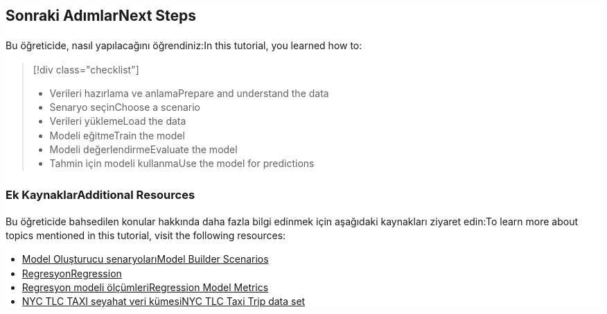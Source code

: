 ## <a name="next-steps"></a><span data-ttu-id="dafb6-194">Sonraki Adımlar</span><span class="sxs-lookup"><span data-stu-id="dafb6-194">Next Steps</span></span>

<span data-ttu-id="dafb6-195">Bu öğreticide, nasıl yapılacağını öğrendiniz:</span><span class="sxs-lookup"><span data-stu-id="dafb6-195">In this tutorial, you learned how to:</span></span>
> [!div class="checklist"]
>
> - <span data-ttu-id="dafb6-196">Verileri hazırlama ve anlama</span><span class="sxs-lookup"><span data-stu-id="dafb6-196">Prepare and understand the data</span></span>
> - <span data-ttu-id="dafb6-197">Senaryo seçin</span><span class="sxs-lookup"><span data-stu-id="dafb6-197">Choose a scenario</span></span>
> - <span data-ttu-id="dafb6-198">Verileri yükleme</span><span class="sxs-lookup"><span data-stu-id="dafb6-198">Load the data</span></span>
> - <span data-ttu-id="dafb6-199">Modeli eğitme</span><span class="sxs-lookup"><span data-stu-id="dafb6-199">Train the model</span></span>
> - <span data-ttu-id="dafb6-200">Modeli değerlendirme</span><span class="sxs-lookup"><span data-stu-id="dafb6-200">Evaluate the model</span></span>
> - <span data-ttu-id="dafb6-201">Tahmin için modeli kullanma</span><span class="sxs-lookup"><span data-stu-id="dafb6-201">Use the model for predictions</span></span>

### <a name="additional-resources"></a><span data-ttu-id="dafb6-202">Ek Kaynaklar</span><span class="sxs-lookup"><span data-stu-id="dafb6-202">Additional Resources</span></span>

<span data-ttu-id="dafb6-203">Bu öğreticide bahsedilen konular hakkında daha fazla bilgi edinmek için aşağıdaki kaynakları ziyaret edin:</span><span class="sxs-lookup"><span data-stu-id="dafb6-203">To learn more about topics mentioned in this tutorial, visit the following resources:</span></span>

- [<span data-ttu-id="dafb6-204">Model Oluşturucu senaryoları</span><span class="sxs-lookup"><span data-stu-id="dafb6-204">Model Builder Scenarios</span></span>](../automate-training-with-model-builder.md#scenarios)
- [<span data-ttu-id="dafb6-205">Regresyon</span><span class="sxs-lookup"><span data-stu-id="dafb6-205">Regression</span></span>](../resources/glossary.md#regression)
- [<span data-ttu-id="dafb6-206">Regresyon modeli ölçümleri</span><span class="sxs-lookup"><span data-stu-id="dafb6-206">Regression Model Metrics</span></span>](../resources/metrics.md#metrics-for-regression)
- [<span data-ttu-id="dafb6-207">NYC TLC TAXI seyahat veri kümesi</span><span class="sxs-lookup"><span data-stu-id="dafb6-207">NYC TLC Taxi Trip data set</span></span>](https://www1.nyc.gov/site/tlc/about/tlc-trip-record-data.page)

